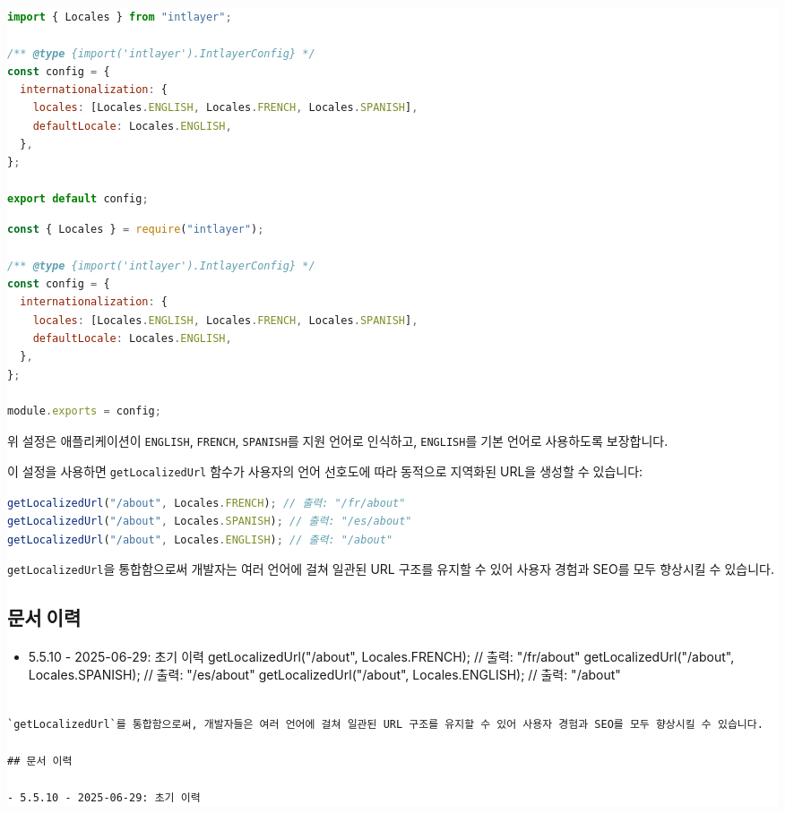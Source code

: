 ```javascript codeFormat="esm"
import { Locales } from "intlayer";

/** @type {import('intlayer').IntlayerConfig} */
const config = {
  internationalization: {
    locales: [Locales.ENGLISH, Locales.FRENCH, Locales.SPANISH],
    defaultLocale: Locales.ENGLISH,
  },
};

export default config;
```

```javascript codeFormat="commonjs"
const { Locales } = require("intlayer");

/** @type {import('intlayer').IntlayerConfig} */
const config = {
  internationalization: {
    locales: [Locales.ENGLISH, Locales.FRENCH, Locales.SPANISH],
    defaultLocale: Locales.ENGLISH,
  },
};

module.exports = config;
```

위 설정은 애플리케이션이 `ENGLISH`, `FRENCH`, `SPANISH`를 지원 언어로 인식하고, `ENGLISH`를 기본 언어로 사용하도록 보장합니다.

이 설정을 사용하면 `getLocalizedUrl` 함수가 사용자의 언어 선호도에 따라 동적으로 지역화된 URL을 생성할 수 있습니다:

```typescript
getLocalizedUrl("/about", Locales.FRENCH); // 출력: "/fr/about"
getLocalizedUrl("/about", Locales.SPANISH); // 출력: "/es/about"
getLocalizedUrl("/about", Locales.ENGLISH); // 출력: "/about"
```

`getLocalizedUrl`을 통합함으로써 개발자는 여러 언어에 걸쳐 일관된 URL 구조를 유지할 수 있어 사용자 경험과 SEO를 모두 향상시킬 수 있습니다.

## 문서 이력

- 5.5.10 - 2025-06-29: 초기 이력
  getLocalizedUrl("/about", Locales.FRENCH); // 출력: "/fr/about"
  getLocalizedUrl("/about", Locales.SPANISH); // 출력: "/es/about"
  getLocalizedUrl("/about", Locales.ENGLISH); // 출력: "/about"

```

`getLocalizedUrl`를 통합함으로써, 개발자들은 여러 언어에 걸쳐 일관된 URL 구조를 유지할 수 있어 사용자 경험과 SEO를 모두 향상시킬 수 있습니다.

## 문서 이력

- 5.5.10 - 2025-06-29: 초기 이력
```
